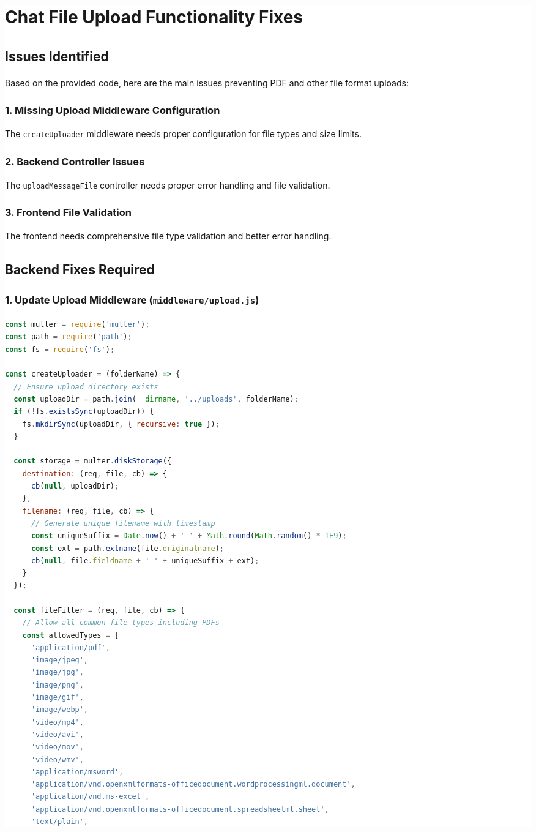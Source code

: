 # Chat File Upload Functionality Fixes

## Issues Identified

Based on the provided code, here are the main issues preventing PDF and other file format uploads:

### 1. Missing Upload Middleware Configuration
The `createUploader` middleware needs proper configuration for file types and size limits.

### 2. Backend Controller Issues
The `uploadMessageFile` controller needs proper error handling and file validation.

### 3. Frontend File Validation
The frontend needs comprehensive file type validation and better error handling.

## Backend Fixes Required

### 1. Update Upload Middleware (`middleware/upload.js`)

```javascript
const multer = require('multer');
const path = require('path');
const fs = require('fs');

const createUploader = (folderName) => {
  // Ensure upload directory exists
  const uploadDir = path.join(__dirname, '../uploads', folderName);
  if (!fs.existsSync(uploadDir)) {
    fs.mkdirSync(uploadDir, { recursive: true });
  }

  const storage = multer.diskStorage({
    destination: (req, file, cb) => {
      cb(null, uploadDir);
    },
    filename: (req, file, cb) => {
      // Generate unique filename with timestamp
      const uniqueSuffix = Date.now() + '-' + Math.round(Math.random() * 1E9);
      const ext = path.extname(file.originalname);
      cb(null, file.fieldname + '-' + uniqueSuffix + ext);
    }
  });

  const fileFilter = (req, file, cb) => {
    // Allow all common file types including PDFs
    const allowedTypes = [
      'application/pdf',
      'image/jpeg',
      'image/jpg', 
      'image/png',
      'image/gif',
      'image/webp',
      'video/mp4',
      'video/avi',
      'video/mov',
      'video/wmv',
      'application/msword',
      'application/vnd.openxmlformats-officedocument.wordprocessingml.document',
      'application/vnd.ms-excel',
      'application/vnd.openxmlformats-officedocument.spreadsheetml.sheet',
      'text/plain',
```